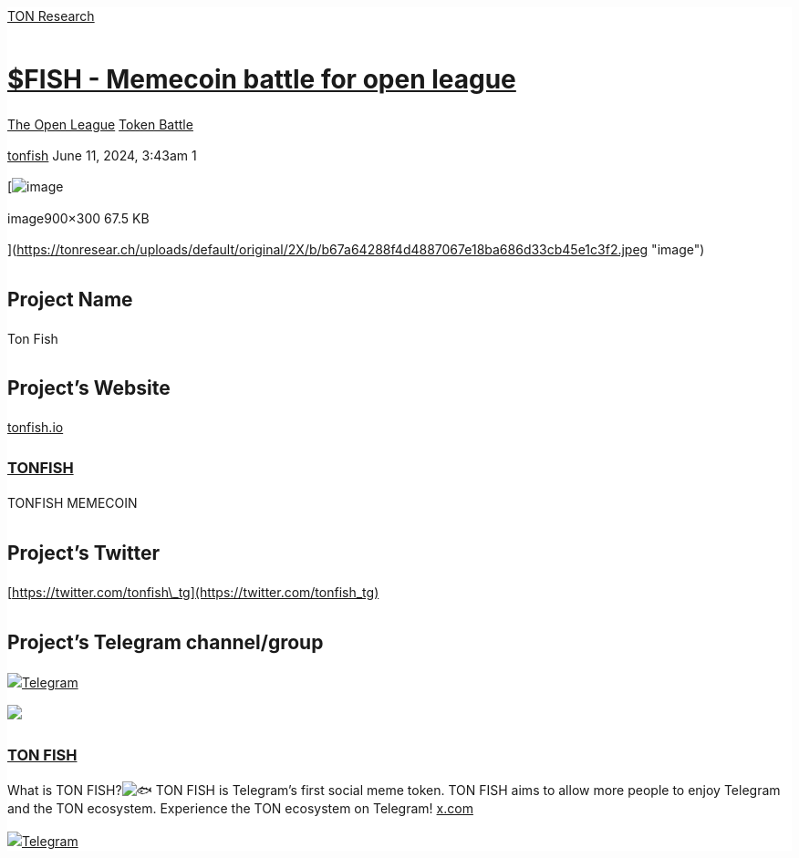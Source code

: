 [TON Research](/)

# [$FISH - Memecoin battle for open league](/t/fish-memecoin-battle-for-open-league/24741)

[The Open League](/c/the-open-league/token-leaderboard/57)  [Token Battle](/c/the-open-league/token-leaderboard/57) 

    

[tonfish](https://tonresear.ch/u/tonfish)   June 11, 2024, 3:43am  1

[![image](https://tonresear.ch/uploads/default/optimized/2X/b/b67a64288f4d4887067e18ba686d33cb45e1c3f2_2_690x230.jpeg)

image900×300 67.5 KB

](https://tonresear.ch/uploads/default/original/2X/b/b67a64288f4d4887067e18ba686d33cb45e1c3f2.jpeg "image")

## [](#project-name-1)Project Name

Ton Fish

## [](#projects-website-2)Project’s Website

[tonfish.io](https://www.tonfish.io/)

### [](#tonfish-httpswwwtonfishio-3)[TONFISH](https://www.tonfish.io/)

TONFISH MEMECOIN

## [](#projects-twitter-4)Project’s Twitter

[https://twitter.com/tonfish\_tg](https://twitter.com/tonfish_tg)

## [](#projects-telegram-channelgroup-5)Project’s Telegram channel/group

![](https://telegram.org/img/website_icon.svg?4)[Telegram](https://t.me/tonfish_tg)

![](https://tonresear.ch/uploads/default/original/2X/c/c53d976436a6937baf7db0aa3632d25bae5d4a38.jpeg)

### [](#ton-fish-httpstmetonfish_tg-6)[TON FISH](https://t.me/tonfish_tg)

What is TON FISH?![:fish:](https://tonresear.ch/images/emoji/twitter/fish.png?v=12 ":fish:") TON FISH is Telegram’s first social meme token. TON FISH aims to allow more people to enjoy Telegram and the TON ecosystem. Experience the TON ecosystem on Telegram! [x.com](https://x.com/tonfish_tg)

![](https://telegram.org/img/website_icon.svg?4)[Telegram](https://t.me/tonfish_en)
